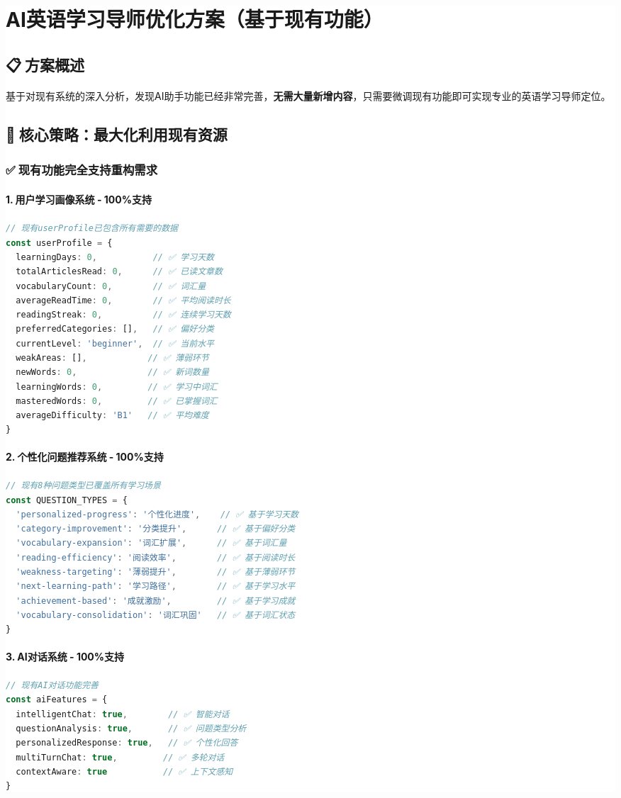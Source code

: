 # AI英语学习导师优化方案（基于现有功能）

## 📋 方案概述

基于对现有系统的深入分析，发现AI助手功能已经非常完善，**无需大量新增内容**，只需要微调现有功能即可实现专业的英语学习导师定位。

## 🎯 核心策略：最大化利用现有资源

### ✅ 现有功能完全支持重构需求

#### 1. **用户学习画像系统** - 100%支持
```typescript
// 现有userProfile已包含所有需要的数据
const userProfile = {
  learningDays: 0,           // ✅ 学习天数
  totalArticlesRead: 0,      // ✅ 已读文章数
  vocabularyCount: 0,        // ✅ 词汇量
  averageReadTime: 0,        // ✅ 平均阅读时长
  readingStreak: 0,          // ✅ 连续学习天数
  preferredCategories: [],   // ✅ 偏好分类
  currentLevel: 'beginner',  // ✅ 当前水平
  weakAreas: [],            // ✅ 薄弱环节
  newWords: 0,              // ✅ 新词数量
  learningWords: 0,         // ✅ 学习中词汇
  masteredWords: 0,         // ✅ 已掌握词汇
  averageDifficulty: 'B1'   // ✅ 平均难度
}
```

#### 2. **个性化问题推荐系统** - 100%支持
```typescript
// 现有8种问题类型已覆盖所有学习场景
const QUESTION_TYPES = {
  'personalized-progress': '个性化进度',    // ✅ 基于学习天数
  'category-improvement': '分类提升',      // ✅ 基于偏好分类
  'vocabulary-expansion': '词汇扩展',      // ✅ 基于词汇量
  'reading-efficiency': '阅读效率',        // ✅ 基于阅读时长
  'weakness-targeting': '薄弱提升',        // ✅ 基于薄弱环节
  'next-learning-path': '学习路径',        // ✅ 基于学习水平
  'achievement-based': '成就激励',         // ✅ 基于学习成就
  'vocabulary-consolidation': '词汇巩固'   // ✅ 基于词汇状态
}
```

#### 3. **AI对话系统** - 100%支持
```typescript
// 现有AI对话功能完善
const aiFeatures = {
  intelligentChat: true,        // ✅ 智能对话
  questionAnalysis: true,       // ✅ 问题类型分析
  personalizedResponse: true,   // ✅ 个性化回答
  multiTurnChat: true,         // ✅ 多轮对话
  contextAware: true           // ✅ 上下文感知
}
```
